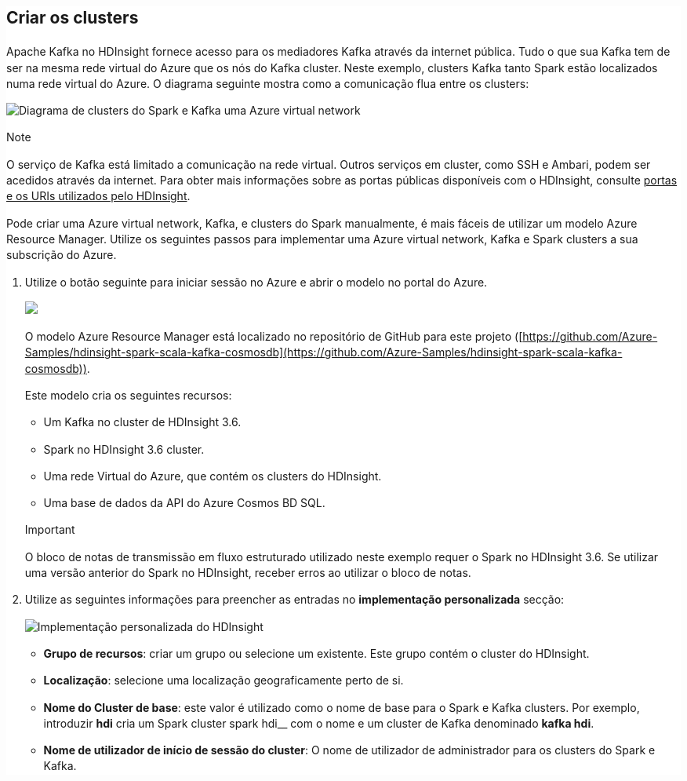 ## <a name="create-the-clusters"></a>Criar os clusters

Apache Kafka no HDInsight fornece acesso para os mediadores Kafka através da internet pública. Tudo o que sua Kafka tem de ser na mesma rede virtual do Azure que os nós do Kafka cluster. Neste exemplo, clusters Kafka tanto Spark estão localizados numa rede virtual do Azure. O diagrama seguinte mostra como a comunicação flua entre os clusters:

![Diagrama de clusters do Spark e Kafka uma Azure virtual network](./media/hdinsight-apache-spark-with-kafka/spark-kafka-vnet.png)

> [!NOTE]
> O serviço de Kafka está limitado a comunicação na rede virtual. Outros serviços em cluster, como SSH e Ambari, podem ser acedidos através da internet. Para obter mais informações sobre as portas públicas disponíveis com o HDInsight, consulte [portas e os URIs utilizados pelo HDInsight](hdinsight-hadoop-port-settings-for-services.md).

Pode criar uma Azure virtual network, Kafka, e clusters do Spark manualmente, é mais fáceis de utilizar um modelo Azure Resource Manager. Utilize os seguintes passos para implementar uma Azure virtual network, Kafka e Spark clusters a sua subscrição do Azure.

1. Utilize o botão seguinte para iniciar sessão no Azure e abrir o modelo no portal do Azure.
    
    <a href="https://portal.azure.com/#create/Microsoft.Template/uri/https%3A%2F%2Fraw.githubusercontent.com%2FAzure-Samples%2Fhdinsight-spark-scala-kafka-cosmosdb%2Fmaster%2Fazuredeploy.json" target="_blank"> <img src="http://azuredeploy.net/deploybutton.png"/> </a>

    O modelo Azure Resource Manager está localizado no repositório de GitHub para este projeto ([https://github.com/Azure-Samples/hdinsight-spark-scala-kafka-cosmosdb](https://github.com/Azure-Samples/hdinsight-spark-scala-kafka-cosmosdb)).

    Este modelo cria os seguintes recursos:

    * Um Kafka no cluster de HDInsight 3.6.

    * Spark no HDInsight 3.6 cluster.

    * Uma rede Virtual do Azure, que contém os clusters do HDInsight.

    * Uma base de dados da API do Azure Cosmos BD SQL.

    > [!IMPORTANT]
    > O bloco de notas de transmissão em fluxo estruturado utilizado neste exemplo requer o Spark no HDInsight 3.6. Se utilizar uma versão anterior do Spark no HDInsight, receber erros ao utilizar o bloco de notas.

2. Utilize as seguintes informações para preencher as entradas no **implementação personalizada** secção:
   
    ![Implementação personalizada do HDInsight](./media/hdinsight-apache-spark-with-kafka/parameters.png)
   
    * **Grupo de recursos**: criar um grupo ou selecione um existente. Este grupo contém o cluster do HDInsight.

    * **Localização**: selecione uma localização geograficamente perto de si.

    * **Nome do Cluster de base**: este valor é utilizado como o nome de base para o Spark e Kafka clusters. Por exemplo, introduzir **hdi** cria um Spark cluster spark hdi__ com o nome e um cluster de Kafka denominado **kafka hdi**.

    * **Nome de utilizador de início de sessão do cluster**: O nome de utilizador de administrador para os clusters do Spark e Kafka.
